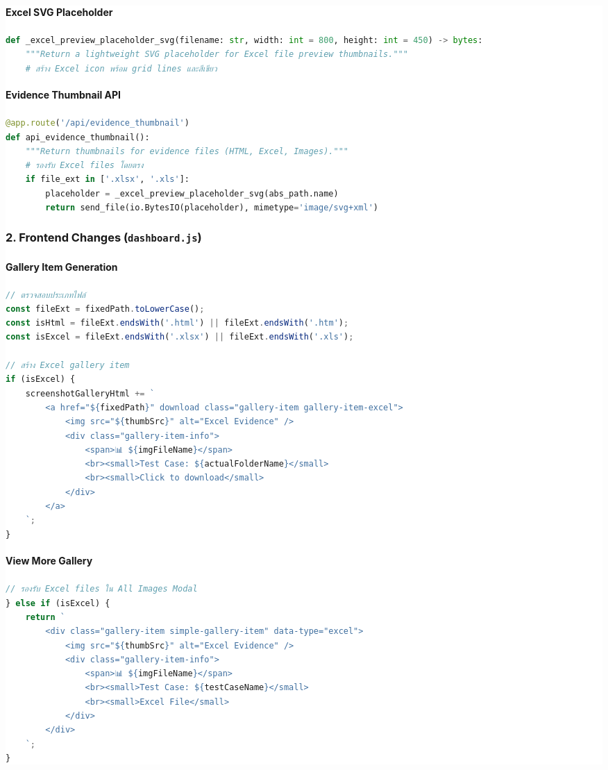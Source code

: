#### Excel SVG Placeholder
```python
def _excel_preview_placeholder_svg(filename: str, width: int = 800, height: int = 450) -> bytes:
    """Return a lightweight SVG placeholder for Excel file preview thumbnails."""
    # สร้าง Excel icon พร้อม grid lines และสีเขียว
```

#### Evidence Thumbnail API
```python
@app.route('/api/evidence_thumbnail')
def api_evidence_thumbnail():
    """Return thumbnails for evidence files (HTML, Excel, Images)."""
    # รองรับ Excel files โดยตรง
    if file_ext in ['.xlsx', '.xls']:
        placeholder = _excel_preview_placeholder_svg(abs_path.name)
        return send_file(io.BytesIO(placeholder), mimetype='image/svg+xml')
```

### 2. Frontend Changes (`dashboard.js`)

#### Gallery Item Generation
```javascript
// ตรวจสอบประเภทไฟล์
const fileExt = fixedPath.toLowerCase();
const isHtml = fileExt.endsWith('.html') || fileExt.endsWith('.htm');
const isExcel = fileExt.endsWith('.xlsx') || fileExt.endsWith('.xls');

// สร้าง Excel gallery item
if (isExcel) {
    screenshotGalleryHtml += `
        <a href="${fixedPath}" download class="gallery-item gallery-item-excel">
            <img src="${thumbSrc}" alt="Excel Evidence" />
            <div class="gallery-item-info">
                <span>📊 ${imgFileName}</span>
                <br><small>Test Case: ${actualFolderName}</small>
                <br><small>Click to download</small>
            </div>
        </a>
    `;
}
```

#### View More Gallery
```javascript
// รองรับ Excel files ใน All Images Modal
} else if (isExcel) {
    return `
        <div class="gallery-item simple-gallery-item" data-type="excel">
            <img src="${thumbSrc}" alt="Excel Evidence" />
            <div class="gallery-item-info">
                <span>📊 ${imgFileName}</span>
                <br><small>Test Case: ${testCaseName}</small>
                <br><small>Excel File</small>
            </div>
        </div>
    `;
}
```
